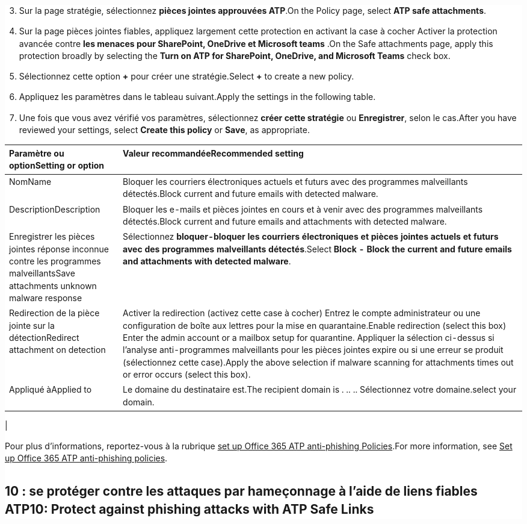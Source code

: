 3. <span data-ttu-id="cce9b-393">Sur la page stratégie, sélectionnez **pièces jointes approuvées ATP**.</span><span class="sxs-lookup"><span data-stu-id="cce9b-393">On the Policy page, select **ATP safe attachments**.</span></span>
    
4. <span data-ttu-id="cce9b-394">Sur la page pièces jointes fiables, appliquez largement cette protection en activant la case à cocher Activer la protection avancée contre **les menaces pour SharePoint, OneDrive et Microsoft teams** .</span><span class="sxs-lookup"><span data-stu-id="cce9b-394">On the Safe attachments page, apply this protection broadly by selecting the **Turn on ATP for SharePoint, OneDrive, and Microsoft Teams** check box.</span></span> 
    
5. <span data-ttu-id="cce9b-395">Sélectionnez cette option **+** pour créer une stratégie.</span><span class="sxs-lookup"><span data-stu-id="cce9b-395">Select **+** to create a new policy.</span></span> 
    
6. <span data-ttu-id="cce9b-396">Appliquez les paramètres dans le tableau suivant.</span><span class="sxs-lookup"><span data-stu-id="cce9b-396">Apply the settings in the following table.</span></span> 
    
7. <span data-ttu-id="cce9b-397">Une fois que vous avez vérifié vos paramètres, sélectionnez **créer cette stratégie** ou **Enregistrer**, selon le cas.</span><span class="sxs-lookup"><span data-stu-id="cce9b-397">After you have reviewed your settings, select **Create this policy** or **Save**, as appropriate.</span></span>
    

|<span data-ttu-id="cce9b-398">**Paramètre ou option**</span><span class="sxs-lookup"><span data-stu-id="cce9b-398">**Setting or option**</span></span>|<span data-ttu-id="cce9b-399">**Valeur recommandée**</span><span class="sxs-lookup"><span data-stu-id="cce9b-399">**Recommended setting**</span></span> <br/>|
|:-----|:-----|
|<span data-ttu-id="cce9b-400">Nom</span><span class="sxs-lookup"><span data-stu-id="cce9b-400">Name</span></span>  <br/> |<span data-ttu-id="cce9b-401">Bloquer les courriers électroniques actuels et futurs avec des programmes malveillants détectés.</span><span class="sxs-lookup"><span data-stu-id="cce9b-401">Block current and future emails with detected malware.</span></span>  <br/> |
|<span data-ttu-id="cce9b-402">Description</span><span class="sxs-lookup"><span data-stu-id="cce9b-402">Description</span></span>  <br/> |<span data-ttu-id="cce9b-403">Bloquer les e-mails et pièces jointes en cours et à venir avec des programmes malveillants détectés.</span><span class="sxs-lookup"><span data-stu-id="cce9b-403">Block current and future emails and attachments with detected malware.</span></span>  <br/> |
|<span data-ttu-id="cce9b-404">Enregistrer les pièces jointes réponse inconnue contre les programmes malveillants</span><span class="sxs-lookup"><span data-stu-id="cce9b-404">Save attachments unknown malware response</span></span>  <br/> |<span data-ttu-id="cce9b-405">Sélectionnez **bloquer-bloquer les courriers électroniques et pièces jointes actuels et futurs avec des programmes malveillants détectés**.</span><span class="sxs-lookup"><span data-stu-id="cce9b-405">Select **Block - Block the current and future emails and attachments with detected malware**.</span></span>  <br/> |
|<span data-ttu-id="cce9b-406">Redirection de la pièce jointe sur la détection</span><span class="sxs-lookup"><span data-stu-id="cce9b-406">Redirect attachment on detection</span></span>  <br/> |<span data-ttu-id="cce9b-407">Activer la redirection (activez cette case à cocher) Entrez le compte administrateur ou une configuration de boîte aux lettres pour la mise en quarantaine.</span><span class="sxs-lookup"><span data-stu-id="cce9b-407">Enable redirection (select this box)          Enter the admin account or a mailbox setup for quarantine.</span></span>          <span data-ttu-id="cce9b-408">Appliquer la sélection ci-dessus si l’analyse anti-programmes malveillants pour les pièces jointes expire ou si une erreur se produit (sélectionnez cette case).</span><span class="sxs-lookup"><span data-stu-id="cce9b-408">Apply the above selection if malware scanning for attachments times out or error occurs (select this box).</span></span>  <br/> |
|<span data-ttu-id="cce9b-409">Appliqué à</span><span class="sxs-lookup"><span data-stu-id="cce9b-409">Applied to</span></span>  <br/> |<span data-ttu-id="cce9b-410">Le domaine du destinataire est.</span><span class="sxs-lookup"><span data-stu-id="cce9b-410">The recipient domain is .</span></span> <span data-ttu-id="cce9b-411">.</span><span class="sxs-lookup"><span data-stu-id="cce9b-411">.</span></span> <span data-ttu-id="cce9b-412">.</span><span class="sxs-lookup"><span data-stu-id="cce9b-412">.</span></span> <span data-ttu-id="cce9b-413">Sélectionnez votre domaine.</span><span class="sxs-lookup"><span data-stu-id="cce9b-413">select your domain.</span></span>  <br/> |
|
   
<span data-ttu-id="cce9b-414">Pour plus d’informations, reportez-vous à la rubrique [set up Office 365 ATP anti-phishing Policies](https://go.microsoft.com/fwlink/?linkid=2016505&amp;clcid=0x409).</span><span class="sxs-lookup"><span data-stu-id="cce9b-414">For more information, see [Set up Office 365 ATP anti-phishing policies](https://go.microsoft.com/fwlink/?linkid=2016505&amp;clcid=0x409).</span></span>
  
## <a name="10-protect-against-phishing-attacks-with-atp-safe-links"></a><span data-ttu-id="cce9b-415">10 : se protéger contre les attaques par hameçonnage à l’aide de liens fiables ATP</span><span class="sxs-lookup"><span data-stu-id="cce9b-415">10: Protect against phishing attacks with ATP Safe Links</span></span>
<span data-ttu-id="cce9b-416"><a name="phishingatp"> </a></span><span class="sxs-lookup"><span data-stu-id="cce9b-416"><a name="phishingatp"> </a></span></span>
